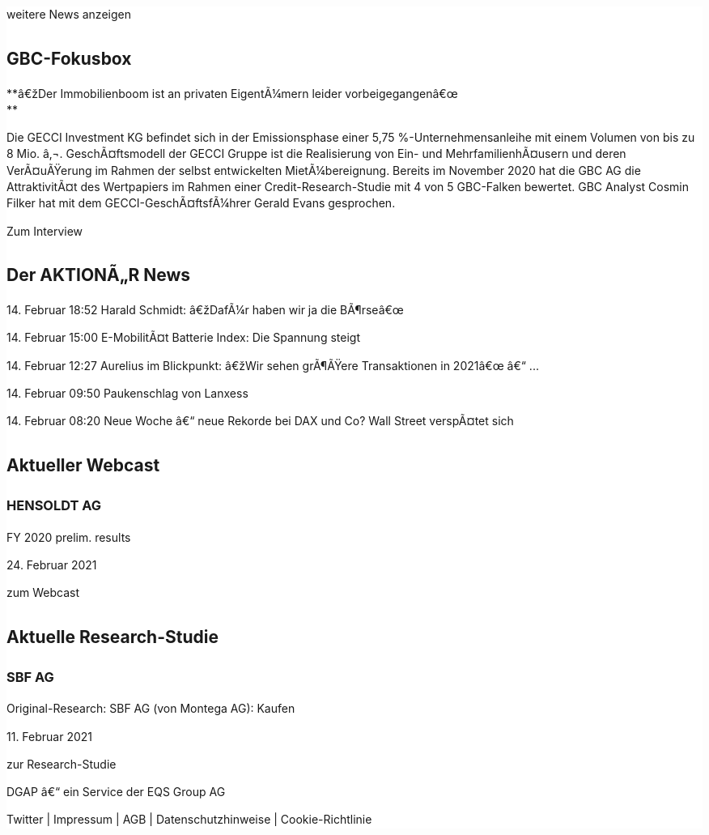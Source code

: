 weitere News anzeigen

GBC-Fokusbox
------------

**â€žDer Immobilienboom ist an privaten EigentÃ¼mern leider vorbeigegangenâ€œ  
**

Die GECCI Investment KG befindet sich in der Emissionsphase einer 5,75 %-Unternehmensanleihe mit einem Volumen von bis zu 8 Mio. â‚¬. GeschÃ¤ftsmodell der GECCI Gruppe ist die Realisierung von Ein- und MehrfamilienhÃ¤usern und deren VerÃ¤uÃŸerung im Rahmen der selbst entwickelten MietÃ¼bereignung. Bereits im November 2020 hat die GBC AG die AttraktivitÃ¤t des Wertpapiers im Rahmen einer Credit-Research-Studie mit 4 von 5 GBC-Falken bewertet. GBC Analyst Cosmin Filker hat mit dem GECCI-GeschÃ¤ftsfÃ¼hrer Gerald Evans gesprochen.  

Zum Interview

<iframe name="wai\_ads\_frame" src="http://www.wai.de/crossbox/live\_crossboxes/rotating\_1529.asp?pid=3f05481fe9145392" marginwidth="0" marginheight="0" vspace="0" hspace="0" frameborder="0" height="176" scrolling="no" width="239"></iframe>

Der AKTIONÃ„R News
------------------

14\. Februar 18:52 Harald Schmidt: â€žDafÃ¼r haben wir ja die BÃ¶rseâ€œ

14\. Februar 15:00 E-MobilitÃ¤t Batterie Index: Die Spannung steigt

14\. Februar 12:27 Aurelius im Blickpunkt: â€žWir sehen grÃ¶ÃŸere Transaktionen in 2021â€œ â€“ ...

14\. Februar 09:50 Paukenschlag von Lanxess

14\. Februar 08:20 Neue Woche â€“ neue Rekorde bei DAX und Co? Wall Street verspÃ¤tet sich

Aktueller Webcast
-----------------

### HENSOLDT AG

FY 2020 prelim. results

24\. Februar 2021

zum Webcast

Aktuelle Research-Studie
------------------------

### SBF AG

Original-Research: SBF AG (von Montega AG): Kaufen

11\. Februar 2021

zur Research-Studie

DGAP â€“ ein Service der EQS Group AG

Twitter | Impressum | AGB | Datenschutzhinweise | Cookie-Richtlinie